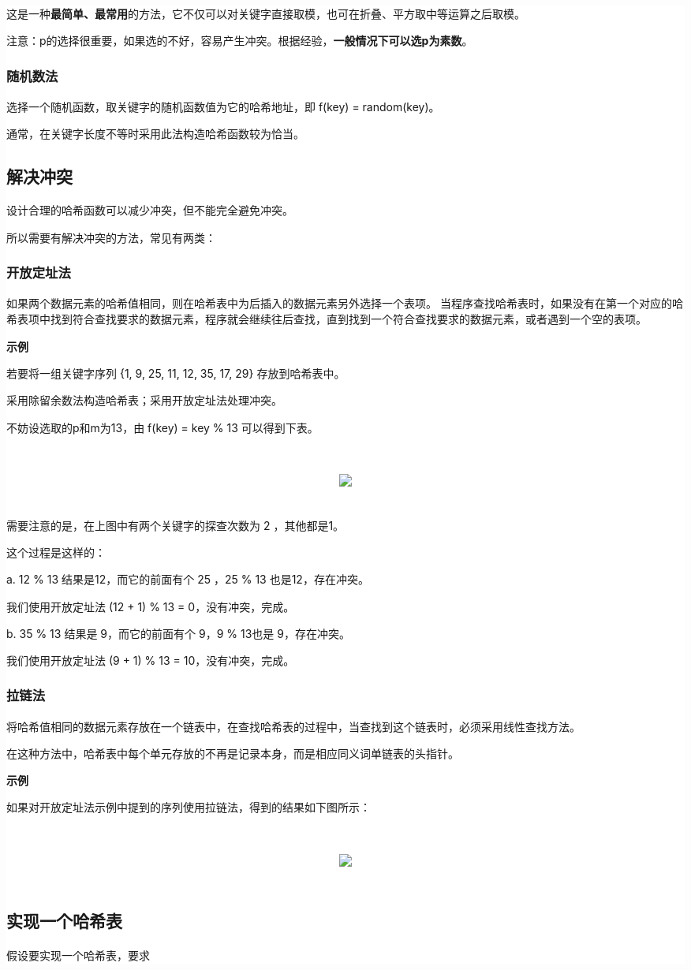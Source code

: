 这是一种**最简单、最常用**的方法，它不仅可以对关键字直接取模，也可在折叠、平方取中等运算之后取模。

注意：p的选择很重要，如果选的不好，容易产生冲突。根据经验，**一般情况下可以选p为素数**。

### 随机数法

选择一个随机函数，取关键字的随机函数值为它的哈希地址，即 f(key) = random(key)。

通常，在关键字长度不等时采用此法构造哈希函数较为恰当。

## 解决冲突

设计合理的哈希函数可以减少冲突，但不能完全避免冲突。

所以需要有解决冲突的方法，常见有两类：

### 开放定址法

如果两个数据元素的哈希值相同，则在哈希表中为后插入的数据元素另外选择一个表项。
当程序查找哈希表时，如果没有在第一个对应的哈希表项中找到符合查找要求的数据元素，程序就会继续往后查找，直到找到一个符合查找要求的数据元素，或者遇到一个空的表项。

**示例**

若要将一组关键字序列 {1, 9, 25, 11, 12, 35, 17, 29} 存放到哈希表中。

采用除留余数法构造哈希表；采用开放定址法处理冲突。

不妨设选取的p和m为13，由 f(key) = key % 13 可以得到下表。

<br><div align="center"><img src="https://upload-images.jianshu.io/upload_images/3101171-06a789e7f9b31da6.png?imageMogr2/auto-orient/strip%7CimageView2/2/w/1240"/></div><br>

需要注意的是，在上图中有两个关键字的探查次数为 2 ，其他都是1。

这个过程是这样的：

a. 12 % 13 结果是12，而它的前面有个 25 ，25 % 13 也是12，存在冲突。

我们使用开放定址法 (12 + 1) % 13 = 0，没有冲突，完成。

b. 35 % 13 结果是 9，而它的前面有个 9，9 % 13也是 9，存在冲突。

我们使用开放定址法 (9 + 1) % 13 = 10，没有冲突，完成。

### 拉链法

将哈希值相同的数据元素存放在一个链表中，在查找哈希表的过程中，当查找到这个链表时，必须采用线性查找方法。

在这种方法中，哈希表中每个单元存放的不再是记录本身，而是相应同义词单链表的头指针。

**示例**

如果对开放定址法示例中提到的序列使用拉链法，得到的结果如下图所示：

<br><div align="center"><img src="https://upload-images.jianshu.io/upload_images/3101171-c14e03882e8a0f3a.png?imageMogr2/auto-orient/strip%7CimageView2/2/w/1240"/></div><br>

## 实现一个哈希表

假设要实现一个哈希表，要求
